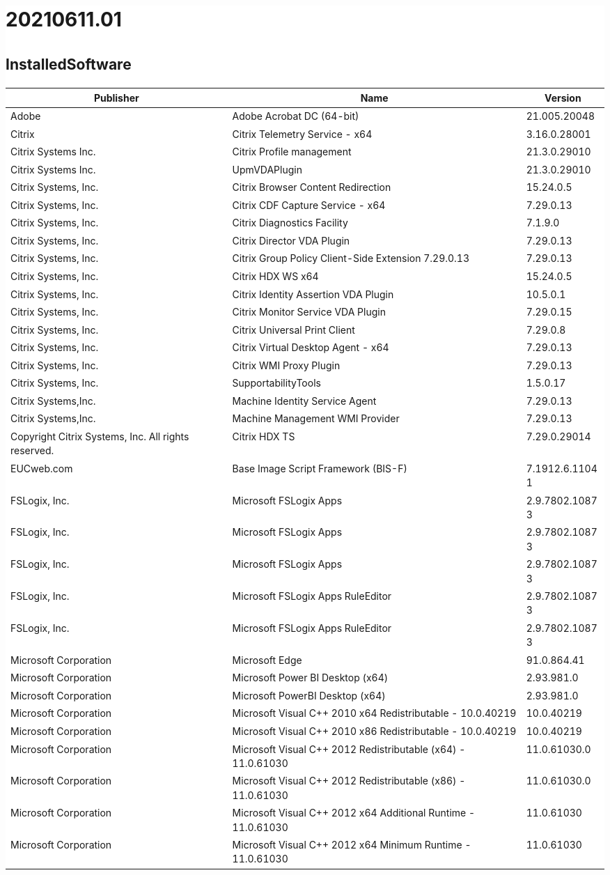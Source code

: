 ﻿# 20210611.01

## InstalledSoftware

| Publisher                                            | Name                                                               | Version          |
| ---------------------------------------------------- | ------------------------------------------------------------------ | ---------------- |
| Adobe                                                | Adobe Acrobat DC (64-bit)                                          | 21.005.20048     |
| Citrix                                               | Citrix Telemetry Service - x64                                     | 3.16.0.28001     |
| Citrix Systems Inc.                                  | Citrix Profile management                                          | 21.3.0.29010     |
| Citrix Systems Inc.                                  | UpmVDAPlugin                                                       | 21.3.0.29010     |
| Citrix Systems, Inc.                                 | Citrix Browser Content Redirection                                 | 15.24.0.5        |
| Citrix Systems, Inc.                                 | Citrix CDF Capture Service - x64                                   | 7.29.0.13        |
| Citrix Systems, Inc.                                 | Citrix Diagnostics Facility                                        | 7.1.9.0          |
| Citrix Systems, Inc.                                 | Citrix Director VDA Plugin                                         | 7.29.0.13        |
| Citrix Systems, Inc.                                 | Citrix Group Policy Client-Side Extension 7.29.0.13                | 7.29.0.13        |
| Citrix Systems, Inc.                                 | Citrix HDX WS x64                                                  | 15.24.0.5        |
| Citrix Systems, Inc.                                 | Citrix Identity Assertion VDA Plugin                               | 10.5.0.1         |
| Citrix Systems, Inc.                                 | Citrix Monitor Service VDA Plugin                                  | 7.29.0.15        |
| Citrix Systems, Inc.                                 | Citrix Universal Print Client                                      | 7.29.0.8         |
| Citrix Systems, Inc.                                 | Citrix Virtual Desktop Agent - x64                                 | 7.29.0.13        |
| Citrix Systems, Inc.                                 | Citrix WMI Proxy Plugin                                            | 7.29.0.13        |
| Citrix Systems, Inc.                                 | SupportabilityTools                                                | 1.5.0.17         |
| Citrix Systems,Inc.                                  | Machine Identity Service Agent                                     | 7.29.0.13        |
| Citrix Systems,Inc.                                  | Machine Management WMI Provider                                    | 7.29.0.13        |
| Copyright Citrix Systems, Inc.  All rights reserved. | Citrix HDX TS                                                      | 7.29.0.29014     |
| EUCweb.com                                           | Base Image Script Framework (BIS-F)                                | 7.1912.6.11041   |
| FSLogix, Inc.                                        | Microsoft FSLogix Apps                                             | 2.9.7802.10873   |
| FSLogix, Inc.                                        | Microsoft FSLogix Apps                                             | 2.9.7802.10873   |
| FSLogix, Inc.                                        | Microsoft FSLogix Apps                                             | 2.9.7802.10873   |
| FSLogix, Inc.                                        | Microsoft FSLogix Apps RuleEditor                                  | 2.9.7802.10873   |
| FSLogix, Inc.                                        | Microsoft FSLogix Apps RuleEditor                                  | 2.9.7802.10873   |
| Microsoft Corporation                                | Microsoft Edge                                                     | 91.0.864.41      |
| Microsoft Corporation                                | Microsoft Power BI Desktop (x64)                                   | 2.93.981.0       |
| Microsoft Corporation                                | Microsoft PowerBI Desktop (x64)                                    | 2.93.981.0       |
| Microsoft Corporation                                | Microsoft Visual C++ 2010  x64 Redistributable - 10.0.40219        | 10.0.40219       |
| Microsoft Corporation                                | Microsoft Visual C++ 2010  x86 Redistributable - 10.0.40219        | 10.0.40219       |
| Microsoft Corporation                                | Microsoft Visual C++ 2012 Redistributable (x64) - 11.0.61030       | 11.0.61030.0     |
| Microsoft Corporation                                | Microsoft Visual C++ 2012 Redistributable (x86) - 11.0.61030       | 11.0.61030.0     |
| Microsoft Corporation                                | Microsoft Visual C++ 2012 x64 Additional Runtime - 11.0.61030      | 11.0.61030       |
| Microsoft Corporation                                | Microsoft Visual C++ 2012 x64 Minimum Runtime - 11.0.61030         | 11.0.61030       |